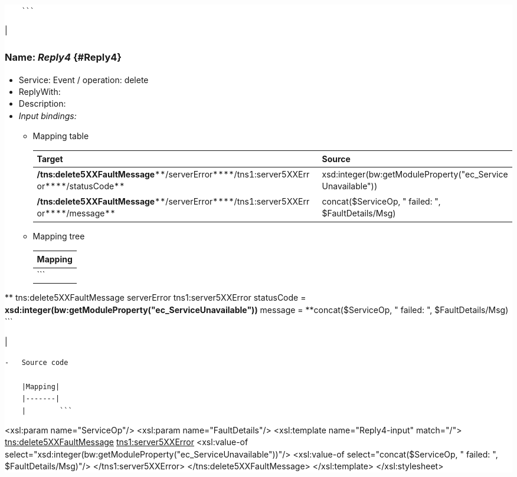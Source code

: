         ```

|


### Name: ***Reply4*** {#Reply4}

-   Service: Event / operation: delete
-   ReplyWith:
-   Description:
-   *Input bindings:*
    -   Mapping table

        |Target|Source|
        |------|------|
        |**/tns:delete5XXFaultMessage****/serverError****/tns1:server5XXError****/statusCode**|xsd:integer\(bw:getModuleProperty\("ec\_ServiceUnavailable"\)\)|
        |**/tns:delete5XXFaultMessage****/serverError****/tns1:server5XXError****/message**|concat\($ServiceOp, " failed: ", $FaultDetails/Msg\)|

    -   Mapping tree

        |Mapping|
        |-------|
        |        ```
**
	  tns:delete5XXFaultMessage
		 serverError
			tns1:server5XXError
			   statusCode = **xsd:integer(bw:getModuleProperty(&quot;ec_ServiceUnavailable&quot;))**
			   message = **concat($ServiceOp, &quot; failed: &quot;, $FaultDetails/Msg)
        ```

|

    -   Source code

        |Mapping|
        |-------|
        |        ```
<?xml version="1.0" encoding="UTF-8"?><xsl:stylesheet xmlns:xsl="http://www.w3.org/1999/XSL/Transform" xmlns:tns="http://www.example.org/Events/REST/1412583816215" xmlns:tns1="http://tns.tibco.com/bw/REST" xmlns:xsd="http://www.w3.org/2001/XMLSchema" xmlns:bw="http://www.tibco.com/bw/xpath/bw-custom-functions" version="2.0">
   <xsl:param name="ServiceOp"/>
   <xsl:param name="FaultDetails"/>
   <xsl:template name="Reply4-input" match="/">
      <tns:delete5XXFaultMessage>
         <serverError>
            <tns1:server5XXError>
               <statusCode>
                  <xsl:value-of select="xsd:integer(bw:getModuleProperty(&quot;ec_ServiceUnavailable&quot;))"/>
               </statusCode>
               <message>
                  <xsl:value-of select="concat($ServiceOp, &quot; failed: &quot;, $FaultDetails/Msg)"/>
               </message>
            </tns1:server5XXError>
         </serverError>
      </tns:delete5XXFaultMessage>
   </xsl:template>
</xsl:stylesheet>
